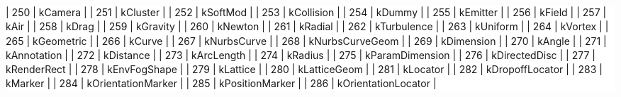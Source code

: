 | 250 | kCamera |
| 251 | kCluster |
| 252 | kSoftMod |
| 253 | kCollision |
| 254 | kDummy |
| 255 | kEmitter |
| 256 | kField |
| 257 | kAir |
| 258 | kDrag |
| 259 | kGravity |
| 260 | kNewton |
| 261 | kRadial |
| 262 | kTurbulence |
| 263 | kUniform |
| 264 | kVortex |
| 265 | kGeometric |
| 266 | kCurve |
| 267 | kNurbsCurve |
| 268 | kNurbsCurveGeom |
| 269 | kDimension |
| 270 | kAngle |
| 271 | kAnnotation |
| 272 | kDistance |
| 273 | kArcLength |
| 274 | kRadius |
| 275 | kParamDimension |
| 276 | kDirectedDisc |
| 277 | kRenderRect |
| 278 | kEnvFogShape |
| 279 | kLattice |
| 280 | kLatticeGeom |
| 281 | kLocator |
| 282 | kDropoffLocator |
| 283 | kMarker |
| 284 | kOrientationMarker |
| 285 | kPositionMarker |
| 286 | kOrientationLocator |